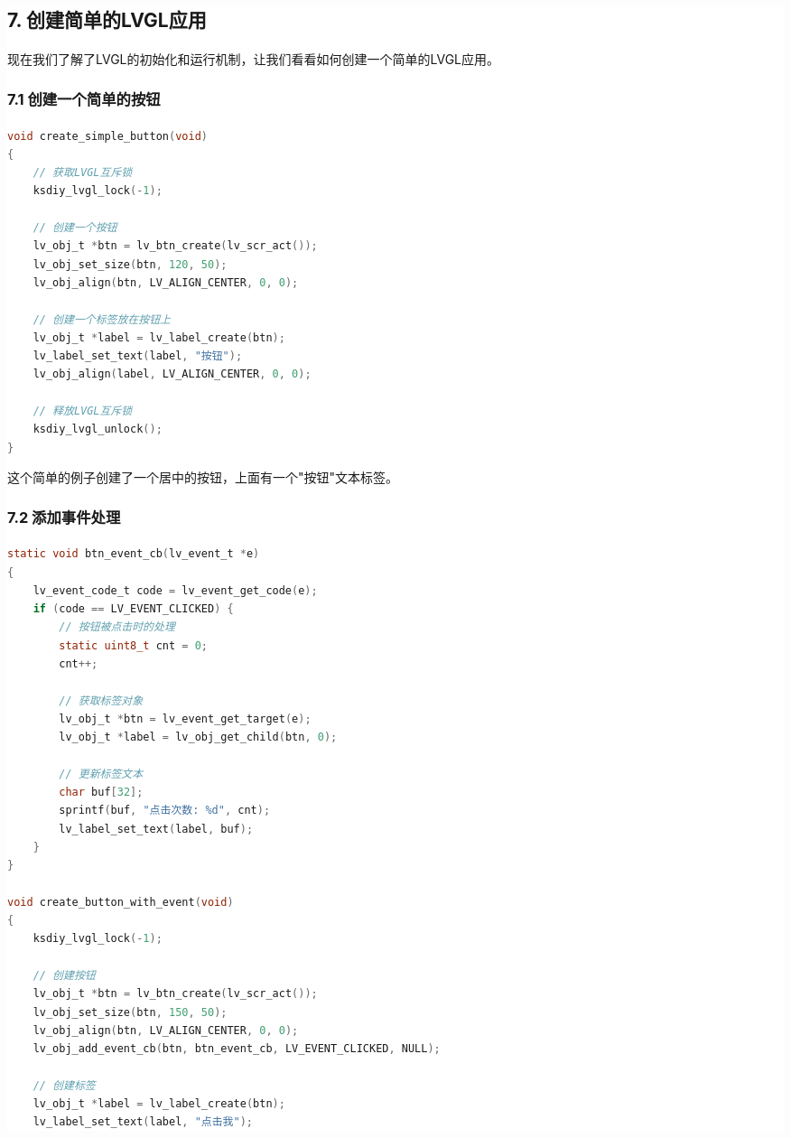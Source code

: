 ## 7. 创建简单的LVGL应用

现在我们了解了LVGL的初始化和运行机制，让我们看看如何创建一个简单的LVGL应用。

### 7.1 创建一个简单的按钮

```c
void create_simple_button(void)
{
    // 获取LVGL互斥锁
    ksdiy_lvgl_lock(-1);
    
    // 创建一个按钮
    lv_obj_t *btn = lv_btn_create(lv_scr_act());
    lv_obj_set_size(btn, 120, 50);
    lv_obj_align(btn, LV_ALIGN_CENTER, 0, 0);
    
    // 创建一个标签放在按钮上
    lv_obj_t *label = lv_label_create(btn);
    lv_label_set_text(label, "按钮");
    lv_obj_align(label, LV_ALIGN_CENTER, 0, 0);
    
    // 释放LVGL互斥锁
    ksdiy_lvgl_unlock();
}
```

这个简单的例子创建了一个居中的按钮，上面有一个"按钮"文本标签。

### 7.2 添加事件处理

```c
static void btn_event_cb(lv_event_t *e)
{
    lv_event_code_t code = lv_event_get_code(e);
    if (code == LV_EVENT_CLICKED) {
        // 按钮被点击时的处理
        static uint8_t cnt = 0;
        cnt++;
        
        // 获取标签对象
        lv_obj_t *btn = lv_event_get_target(e);
        lv_obj_t *label = lv_obj_get_child(btn, 0);
        
        // 更新标签文本
        char buf[32];
        sprintf(buf, "点击次数: %d", cnt);
        lv_label_set_text(label, buf);
    }
}

void create_button_with_event(void)
{
    ksdiy_lvgl_lock(-1);
    
    // 创建按钮
    lv_obj_t *btn = lv_btn_create(lv_scr_act());
    lv_obj_set_size(btn, 150, 50);
    lv_obj_align(btn, LV_ALIGN_CENTER, 0, 0);
    lv_obj_add_event_cb(btn, btn_event_cb, LV_EVENT_CLICKED, NULL);
    
    // 创建标签
    lv_obj_t *label = lv_label_create(btn);
    lv_label_set_text(label, "点击我");
```